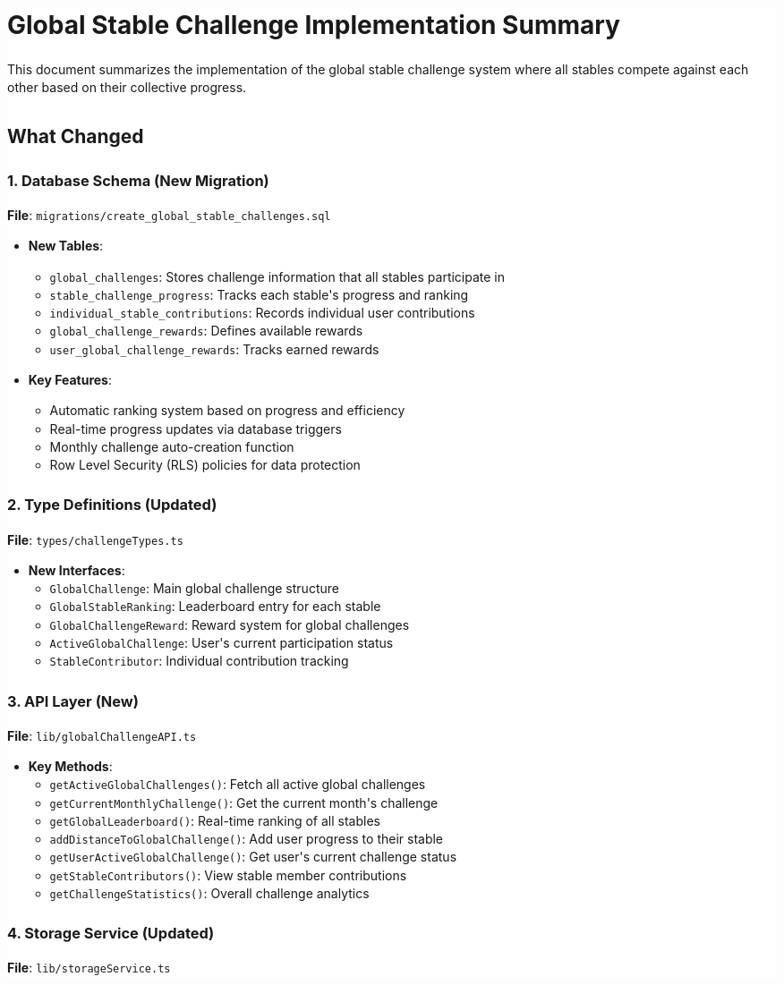# Global Stable Challenge Implementation Summary

This document summarizes the implementation of the global stable challenge system where all stables compete against each other based on their collective progress.

## What Changed

### 1. Database Schema (New Migration)

**File**: `migrations/create_global_stable_challenges.sql`

- **New Tables**:

  - `global_challenges`: Stores challenge information that all stables participate in
  - `stable_challenge_progress`: Tracks each stable's progress and ranking
  - `individual_stable_contributions`: Records individual user contributions
  - `global_challenge_rewards`: Defines available rewards
  - `user_global_challenge_rewards`: Tracks earned rewards

- **Key Features**:
  - Automatic ranking system based on progress and efficiency
  - Real-time progress updates via database triggers
  - Monthly challenge auto-creation function
  - Row Level Security (RLS) policies for data protection

### 2. Type Definitions (Updated)

**File**: `types/challengeTypes.ts`

- **New Interfaces**:
  - `GlobalChallenge`: Main global challenge structure
  - `GlobalStableRanking`: Leaderboard entry for each stable
  - `GlobalChallengeReward`: Reward system for global challenges
  - `ActiveGlobalChallenge`: User's current participation status
  - `StableContributor`: Individual contribution tracking

### 3. API Layer (New)

**File**: `lib/globalChallengeAPI.ts`

- **Key Methods**:
  - `getActiveGlobalChallenges()`: Fetch all active global challenges
  - `getCurrentMonthlyChallenge()`: Get the current month's challenge
  - `getGlobalLeaderboard()`: Real-time ranking of all stables
  - `addDistanceToGlobalChallenge()`: Add user progress to their stable
  - `getUserActiveGlobalChallenge()`: Get user's current challenge status
  - `getStableContributors()`: View stable member contributions
  - `getChallengeStatistics()`: Overall challenge analytics

### 4. Storage Service (Updated)

**File**: `lib/storageService.ts`
